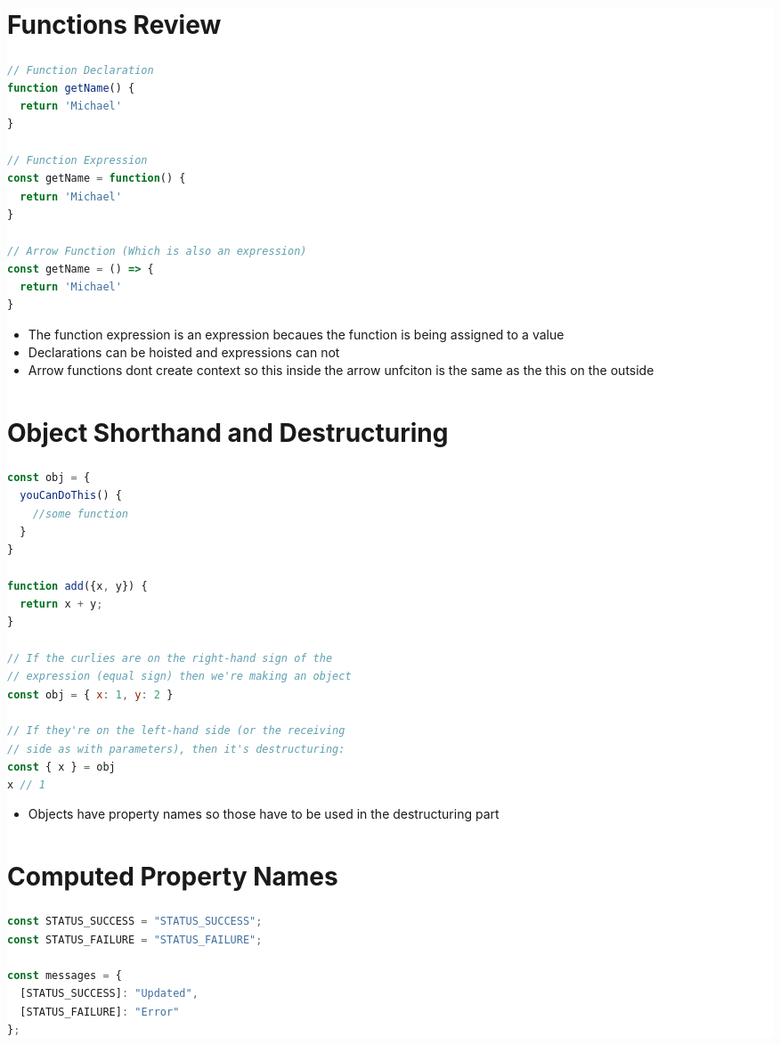 # Functions Review
``` js
// Function Declaration
function getName() {
  return 'Michael'
}

// Function Expression
const getName = function() {
  return 'Michael'
}

// Arrow Function (Which is also an expression)
const getName = () => {
  return 'Michael'
}
```
* The function expression is an expression becaues the function is being assigned to a value
* Declarations can be hoisted and expressions can not
* Arrow functions dont create context so this inside the arrow unfciton is the same as the this on the outside

# Object Shorthand and Destructuring
``` js
const obj = {
  youCanDoThis() {
    //some function
  }
}

function add({x, y}) {
  return x + y;
}

// If the curlies are on the right-hand sign of the
// expression (equal sign) then we're making an object
const obj = { x: 1, y: 2 }

// If they're on the left-hand side (or the receiving
// side as with parameters), then it's destructuring:
const { x } = obj
x // 1
```
* Objects have property names so those have to be used in the destructuring part


# Computed Property Names
``` js
const STATUS_SUCCESS = "STATUS_SUCCESS";
const STATUS_FAILURE = "STATUS_FAILURE";

const messages = {
  [STATUS_SUCCESS]: "Updated",
  [STATUS_FAILURE]: "Error"
};
```
